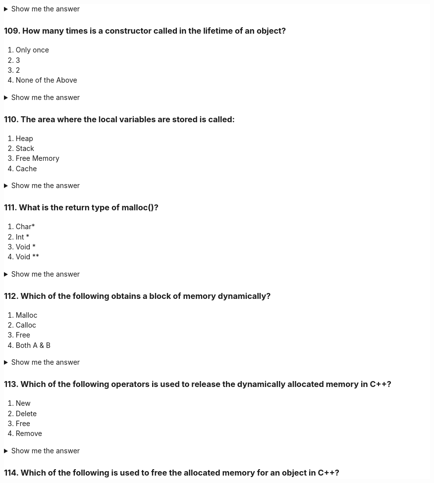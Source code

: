 <details><summary>Show me the answer</summary></details>

### 109. How many times is a constructor called in the lifetime of an object?

1. Only once
2. 3
3. 2
4. None of the Above

<details><summary>Show me the answer</summary></details>

### 110. The area where the local variables are stored is called:

1. Heap
2. Stack
3. Free Memory
4. Cache

<details><summary>Show me the answer</summary></details>

### 111. What is the return type of malloc()?

1. Char\*
2. Int \*
3. Void \*
4. Void \*\*

<details><summary>Show me the answer</summary></details>

### 112. Which of the following obtains a block of memory dynamically?

1. Malloc
2. Calloc
3. Free
4. Both A & B

<details><summary>Show me the answer</summary></details>

### 113. Which of the following operators is used to release the dynamically allocated memory in C++?

1. New
2. Delete
3. Free
4. Remove

<details><summary>Show me the answer</summary></details>

### 114. Which of the following is used to free the allocated memory for an object in C++?
